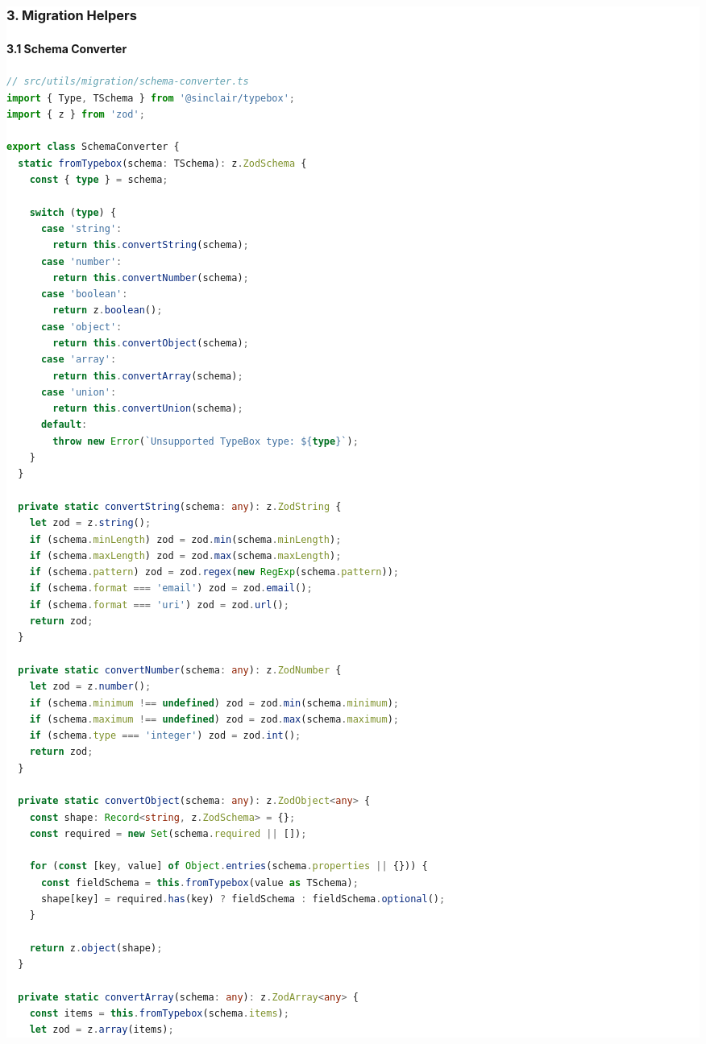 ### 3. Migration Helpers

#### 3.1 Schema Converter
```typescript
// src/utils/migration/schema-converter.ts
import { Type, TSchema } from '@sinclair/typebox';
import { z } from 'zod';

export class SchemaConverter {
  static fromTypebox(schema: TSchema): z.ZodSchema {
    const { type } = schema;
    
    switch (type) {
      case 'string':
        return this.convertString(schema);
      case 'number':
        return this.convertNumber(schema);
      case 'boolean':
        return z.boolean();
      case 'object':
        return this.convertObject(schema);
      case 'array':
        return this.convertArray(schema);
      case 'union':
        return this.convertUnion(schema);
      default:
        throw new Error(`Unsupported TypeBox type: ${type}`);
    }
  }

  private static convertString(schema: any): z.ZodString {
    let zod = z.string();
    if (schema.minLength) zod = zod.min(schema.minLength);
    if (schema.maxLength) zod = zod.max(schema.maxLength);
    if (schema.pattern) zod = zod.regex(new RegExp(schema.pattern));
    if (schema.format === 'email') zod = zod.email();
    if (schema.format === 'uri') zod = zod.url();
    return zod;
  }

  private static convertNumber(schema: any): z.ZodNumber {
    let zod = z.number();
    if (schema.minimum !== undefined) zod = zod.min(schema.minimum);
    if (schema.maximum !== undefined) zod = zod.max(schema.maximum);
    if (schema.type === 'integer') zod = zod.int();
    return zod;
  }

  private static convertObject(schema: any): z.ZodObject<any> {
    const shape: Record<string, z.ZodSchema> = {};
    const required = new Set(schema.required || []);
    
    for (const [key, value] of Object.entries(schema.properties || {})) {
      const fieldSchema = this.fromTypebox(value as TSchema);
      shape[key] = required.has(key) ? fieldSchema : fieldSchema.optional();
    }
    
    return z.object(shape);
  }

  private static convertArray(schema: any): z.ZodArray<any> {
    const items = this.fromTypebox(schema.items);
    let zod = z.array(items);
```
